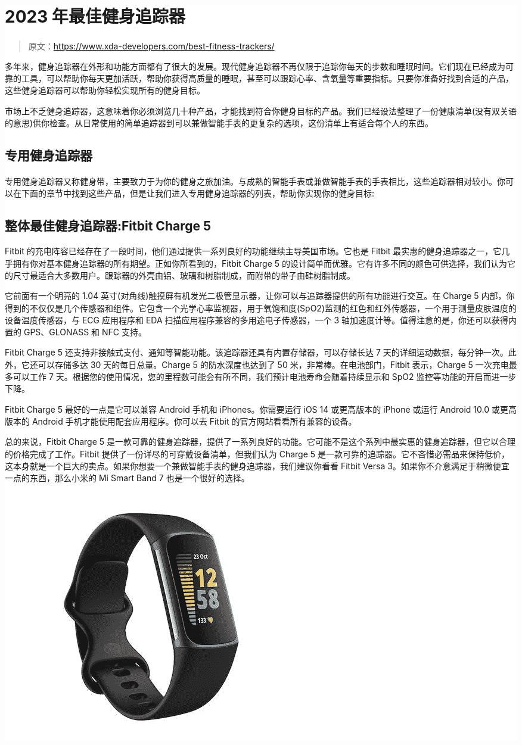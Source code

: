 # 2023 年最佳健身追踪器

> 原文：<https://www.xda-developers.com/best-fitness-trackers/>

多年来，健身追踪器在外形和功能方面都有了很大的发展。现代健身追踪器不再仅限于追踪你每天的步数和睡眠时间。它们现在已经成为可靠的工具，可以帮助你每天更加活跃，帮助你获得高质量的睡眠，甚至可以跟踪心率、含氧量等重要指标。只要你准备好找到合适的产品，这些健身追踪器可以帮助你轻松实现所有的健身目标。

市场上不乏健身追踪器，这意味着你必须浏览几十种产品，才能找到符合你健身目标的产品。我们已经设法整理了一份健康清单(没有双关语的意思)供你检查。从日常使用的简单追踪器到可以兼做智能手表的更复杂的选项，这份清单上有适合每个人的东西。

## 专用健身追踪器

专用健身追踪器又称健身带，主要致力于为你的健身之旅加油。与成熟的智能手表或兼做智能手表的手表相比，这些追踪器相对较小。你可以在下面的章节中找到这些产品，但是让我们进入专用健身追踪器的列表，帮助你实现你的健身目标:

## 整体最佳健身追踪器:Fitbit Charge 5

Fitbit 的充电阵容已经存在了一段时间，他们通过提供一系列良好的功能继续主导美国市场。它也是 Fitbit 最实惠的健身追踪器之一，它几乎拥有你对基本健身追踪器的所有期望。正如你所看到的，Fitbit Charge 5 的设计简单而优雅。它有许多不同的颜色可供选择，我们认为它的尺寸最适合大多数用户。跟踪器的外壳由铝、玻璃和树脂制成，而附带的带子由硅树脂制成。

它前面有一个明亮的 1.04 英寸(对角线)触摸屏有机发光二极管显示器，让你可以与追踪器提供的所有功能进行交互。在 Charge 5 内部，你得到的不仅仅是几个传感器和组件。它包含一个光学心率监视器，用于氧饱和度(SpO2)监测的红色和红外传感器，一个用于测量皮肤温度的设备温度传感器，与 ECG 应用程序和 EDA 扫描应用程序兼容的多用途电子传感器，一个 3 轴加速度计等。值得注意的是，你还可以获得内置的 GPS、GLONASS 和 NFC 支持。

Fitbit Charge 5 还支持非接触式支付、通知等智能功能。该追踪器还具有内置存储器，可以存储长达 7 天的详细运动数据，每分钟一次。此外，它还可以存储多达 30 天的每日总量。Charge 5 的防水深度也达到了 50 米，非常棒。在电池部门，Fitbit 表示，Charge 5 一次充电最多可以工作 7 天。根据您的使用情况，您的里程数可能会有所不同，我们预计电池寿命会随着持续显示和 SpO2 监控等功能的开启而进一步下降。

Fitbit Charge 5 最好的一点是它可以兼容 Android 手机和 iPhones。你需要运行 iOS 14 或更高版本的 iPhone 或运行 Android 10.0 或更高版本的 Android 手机才能使用配套应用程序。你可以去 Fitbit 的官方网站看看所有兼容的设备。

总的来说，Fitbit Charge 5 是一款可靠的健身追踪器，提供了一系列良好的功能。它可能不是这个系列中最实惠的健身追踪器，但它以合理的价格完成了工作。Fitbit 提供了一份详尽的可穿戴设备清单，但我们认为 Charge 5 是一款可靠的追踪器。它不吝惜必需品来保持低价，这本身就是一个巨大的卖点。如果你想要一个兼做智能手表的健身追踪器，我们建议你看看 Fitbit Versa 3。如果你不介意满足于稍微便宜一点的东西，那么小米的 Mi Smart Band 7 也是一个很好的选择。

 <picture>![The Fitbit Charge 5 is a solid fitness tracker that offers a good set of features for the price.](img/56f0e784e27d4eda534e4577a8575214.png)</picture> 
